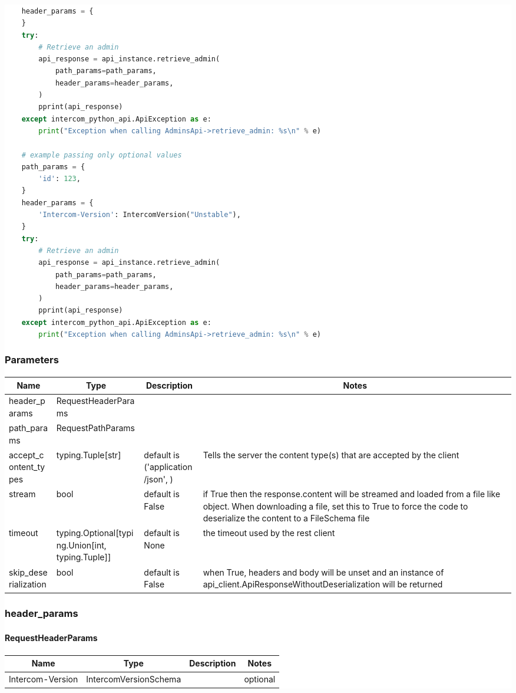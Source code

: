 ```python
    header_params = {
    }
    try:
        # Retrieve an admin
        api_response = api_instance.retrieve_admin(
            path_params=path_params,
            header_params=header_params,
        )
        pprint(api_response)
    except intercom_python_api.ApiException as e:
        print("Exception when calling AdminsApi->retrieve_admin: %s\n" % e)

    # example passing only optional values
    path_params = {
        'id': 123,
    }
    header_params = {
        'Intercom-Version': IntercomVersion("Unstable"),
    }
    try:
        # Retrieve an admin
        api_response = api_instance.retrieve_admin(
            path_params=path_params,
            header_params=header_params,
        )
        pprint(api_response)
    except intercom_python_api.ApiException as e:
        print("Exception when calling AdminsApi->retrieve_admin: %s\n" % e)
```
### Parameters

Name | Type | Description  | Notes
------------- | ------------- | ------------- | -------------
header_params | RequestHeaderParams | |
path_params | RequestPathParams | |
accept_content_types | typing.Tuple[str] | default is ('application/json', ) | Tells the server the content type(s) that are accepted by the client
stream | bool | default is False | if True then the response.content will be streamed and loaded from a file like object. When downloading a file, set this to True to force the code to deserialize the content to a FileSchema file
timeout | typing.Optional[typing.Union[int, typing.Tuple]] | default is None | the timeout used by the rest client
skip_deserialization | bool | default is False | when True, headers and body will be unset and an instance of api_client.ApiResponseWithoutDeserialization will be returned

### header_params
#### RequestHeaderParams

Name | Type | Description  | Notes
------------- | ------------- | ------------- | -------------
Intercom-Version | IntercomVersionSchema | | optional
